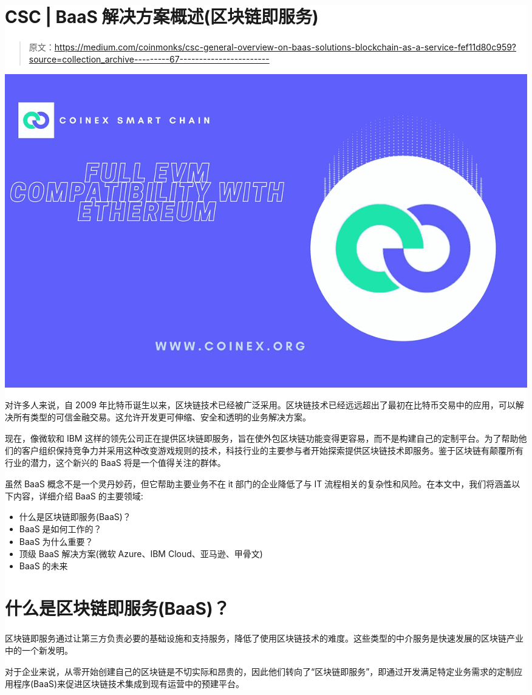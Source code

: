 # CSC | BaaS 解决方案概述(区块链即服务)

> 原文：<https://medium.com/coinmonks/csc-general-overview-on-baas-solutions-blockchain-as-a-service-fef11d80c959?source=collection_archive---------67----------------------->

![](img/ed5b7ab89787a1f18c96e5eebbcde2d1.png)

对许多人来说，自 2009 年比特币诞生以来，区块链技术已经被广泛采用。区块链技术已经远远超出了最初在比特币交易中的应用，可以解决所有类型的可信金融交易。这允许开发更可伸缩、安全和透明的业务解决方案。

现在，像微软和 IBM 这样的领先公司正在提供区块链即服务，旨在使外包区块链功能变得更容易，而不是构建自己的定制平台。为了帮助他们的客户组织保持竞争力并采用这种改变游戏规则的技术，科技行业的主要参与者开始探索提供区块链技术即服务。鉴于区块链有颠覆所有行业的潜力，这个新兴的 BaaS 将是一个值得关注的群体。

虽然 BaaS 概念不是一个灵丹妙药，但它帮助主要业务不在 it 部门的企业降低了与 IT 流程相关的复杂性和风险。在本文中，我们将涵盖以下内容，详细介绍 BaaS 的主要领域:

*   什么是区块链即服务(BaaS)？
*   BaaS 是如何工作的？
*   BaaS 为什么重要？
*   顶级 BaaS 解决方案(微软 Azure、IBM Cloud、亚马逊、甲骨文)
*   BaaS 的未来

# 什么是区块链即服务(BaaS)？

区块链即服务通过让第三方负责必要的基础设施和支持服务，降低了使用区块链技术的难度。这些类型的中介服务是快速发展的区块链产业中的一个新发明。

对于企业来说，从零开始创建自己的区块链是不切实际和昂贵的，因此他们转向了“区块链即服务”，即通过开发满足特定业务需求的定制应用程序(BaaS)来促进区块链技术集成到现有运营中的预建平台。
